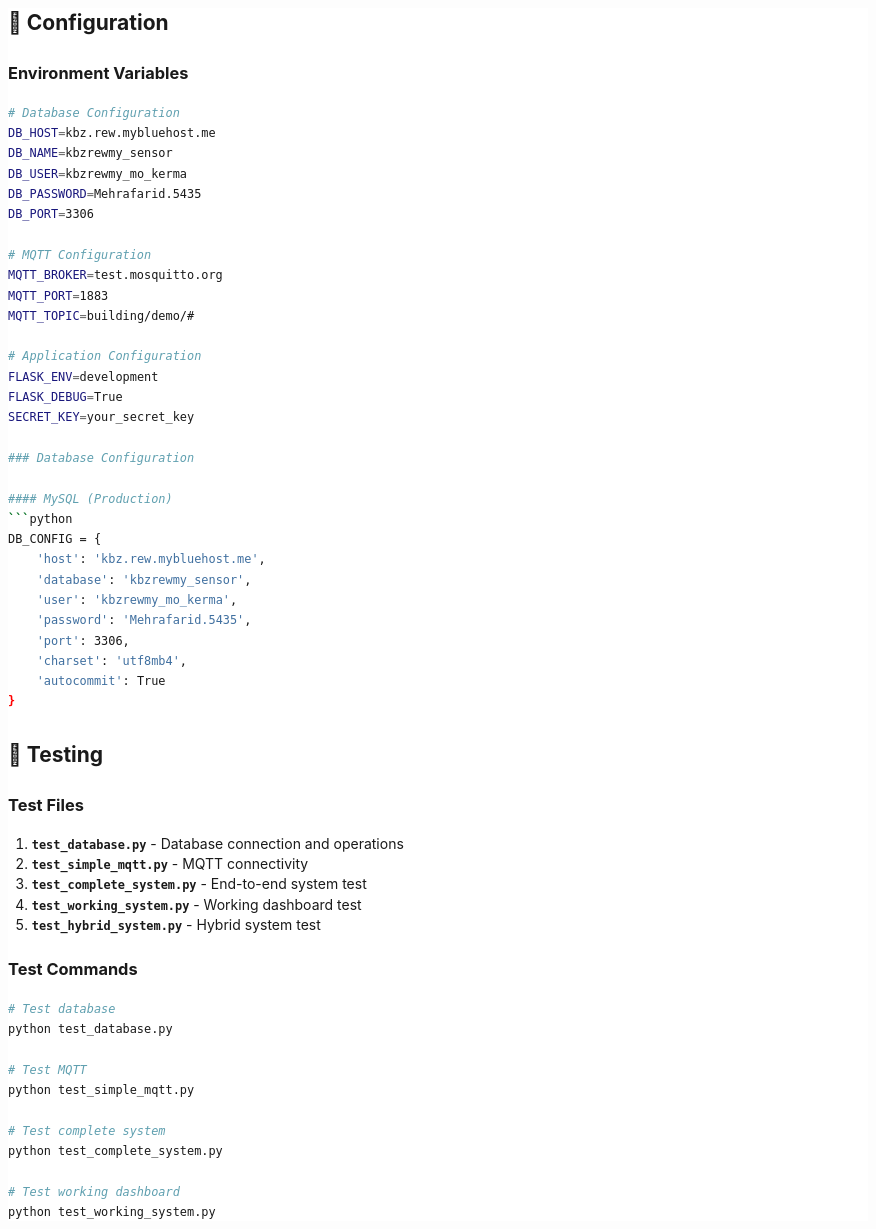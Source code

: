 ## 🔧 Configuration

### Environment Variables

```bash
# Database Configuration
DB_HOST=kbz.rew.mybluehost.me
DB_NAME=kbzrewmy_sensor
DB_USER=kbzrewmy_mo_kerma
DB_PASSWORD=Mehrafarid.5435
DB_PORT=3306

# MQTT Configuration
MQTT_BROKER=test.mosquitto.org
MQTT_PORT=1883
MQTT_TOPIC=building/demo/#

# Application Configuration
FLASK_ENV=development
FLASK_DEBUG=True
SECRET_KEY=your_secret_key

### Database Configuration

#### MySQL (Production)
```python
DB_CONFIG = {
    'host': 'kbz.rew.mybluehost.me',
    'database': 'kbzrewmy_sensor',
    'user': 'kbzrewmy_mo_kerma',
    'password': 'Mehrafarid.5435',
    'port': 3306,
    'charset': 'utf8mb4',
    'autocommit': True
}
```


## 🧪 Testing

### Test Files

1. **`test_database.py`** - Database connection and operations
2. **`test_simple_mqtt.py`** - MQTT connectivity
3. **`test_complete_system.py`** - End-to-end system test
4. **`test_working_system.py`** - Working dashboard test
5. **`test_hybrid_system.py`** - Hybrid system test

### Test Commands

```bash
# Test database
python test_database.py

# Test MQTT
python test_simple_mqtt.py

# Test complete system
python test_complete_system.py

# Test working dashboard
python test_working_system.py
```
